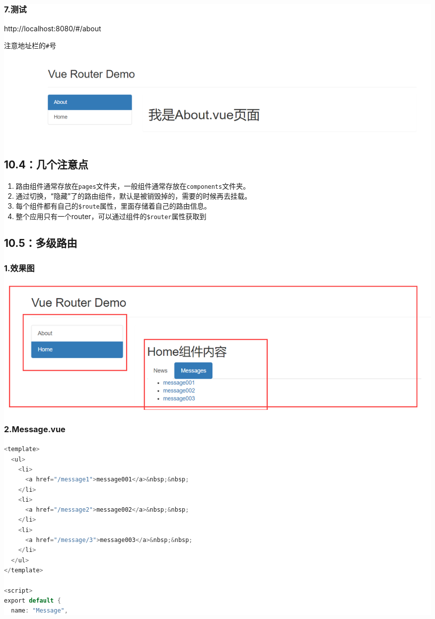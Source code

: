 ### 7.测试

http://localhost:8080/#/about

注意地址栏的`#`号

<img src="./images/image-20220119115917475.png" alt="image-20220119115917475" />

## 10.4：几个注意点

1. 路由组件通常存放在```pages```文件夹，一般组件通常存放在```components```文件夹。
2. 通过切换，“隐藏”了的路由组件，默认是被销毁掉的，需要的时候再去挂载。
3. 每个组件都有自己的```$route```属性，里面存储着自己的路由信息。
4. 整个应用只有一个router，可以通过组件的```$router```属性获取到

## 10.5：多级路由

### 1.效果图

<img src="./images/image-20220119163449182.png" alt="image-20220119163449182" />

### 2.Message.vue

```java
<template>
  <ul>
    <li>
      <a href="/message1">message001</a>&nbsp;&nbsp;
    </li>
    <li>
      <a href="/message2">message002</a>&nbsp;&nbsp;
    </li>
    <li>
      <a href="/message/3">message003</a>&nbsp;&nbsp;
    </li>
  </ul>
</template>

<script>
export default {
  name: "Message",
```